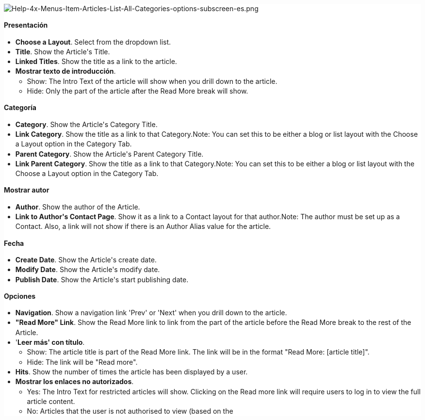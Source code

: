 <img
src="https://docs.joomla.org/images/thumb/c/cb/Help-4x-Menus-Item-Articles-List-All-Categories-options-subscreen-es.png/600px-Help-4x-Menus-Item-Articles-List-All-Categories-options-subscreen-es.png"
decoding="async"
srcset="https://docs.joomla.org/images/thumb/c/cb/Help-4x-Menus-Item-Articles-List-All-Categories-options-subscreen-es.png/900px-Help-4x-Menus-Item-Articles-List-All-Categories-options-subscreen-es.png 1.5x, https://docs.joomla.org/images/thumb/c/cb/Help-4x-Menus-Item-Articles-List-All-Categories-options-subscreen-es.png/1200px-Help-4x-Menus-Item-Articles-List-All-Categories-options-subscreen-es.png 2x"
data-file-width="2878" data-file-height="1344" width="600" height="280"
alt="Help-4x-Menus-Item-Articles-List-All-Categories-options-subscreen-es.png" />

**Presentación**

- **Choose a Layout**. Select from the dropdown list.
- **Title**. Show the Article's Title.
- **Linked Titles**. Show the title as a link to the article.
- **Mostrar texto de introducción**.
  - Show: The Intro Text of the article will show when you drill down to
    the article.
  - Hide: Only the part of the article after the Read More break will
    show.

**Categoría**

- **Category**. Show the Article's Category Title.
- **Link Category**. Show the title as a link to that Category.Note: You
  can set this to be either a blog or list layout with the Choose a Layout
  option in the Category Tab.
- **Parent Category**. Show the Article's Parent Category Title.
- **Link Parent Category**. Show the title as a link to that
  Category.Note: You can set this to be either a blog or list layout
  with the Choose a Layout
  option in the Category Tab.

**Mostrar autor**

- **Author**. Show the author of the Article.
- **Link to Author's Contact Page**. Show it as a link to a Contact
  layout for that author.Note: The author must be set up as a
  Contact.
  Also, a link will not show if there is an Author Alias
  value for the article.

**Fecha**

- **Create Date**. Show the Article's create date.
- **Modify Date**. Show the Article's modify date.
- **Publish Date**. Show the Article's start publishing date.

**Opciones**

- **Navigation**. Show a navigation link 'Prev' or 'Next' when you drill
  down to the article.
- **"Read More" Link**. Show the Read More link to link from the part of
  the article before the Read More break to the rest of the Article.
- '**Leer más' con título**.
  - Show: The article title is part of the Read More link. The link will
    be in the format "Read More: \[article title\]".
  - Hide: The link will be "Read more".
- **Hits**. Show the number of times the article has been displayed by a
  user.
- **Mostrar los enlaces no autorizados**.
  - Yes: The Intro Text for restricted articles will show. Clicking on
    the Read more link will require users to log in to view the full
    article content.
  - No: Articles that the user is not authorised to view (based on the